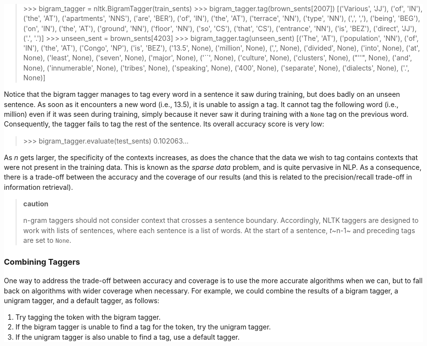 > &gt;&gt;&gt; bigram\_tagger = nltk.BigramTagger(train\_sents)
> &gt;&gt;&gt; bigram\_tagger.tag(brown\_sents\[2007\]) \[('Various',
> 'JJ'), ('of', 'IN'), ('the', 'AT'), ('apartments', 'NNS'), ('are',
> 'BER'), ('of', 'IN'), ('the', 'AT'), ('terrace', 'NN'), ('type',
> 'NN'), (',', ','), ('being', 'BEG'), ('on', 'IN'), ('the', 'AT'),
> ('ground', 'NN'), ('floor', 'NN'), ('so', 'CS'), ('that', 'CS'),
> ('entrance', 'NN'), ('is', 'BEZ'), ('direct', 'JJ'), ('.', '.')\]
> &gt;&gt;&gt; unseen\_sent = brown\_sents\[4203\] &gt;&gt;&gt;
> bigram\_tagger.tag(unseen\_sent) \[('The', 'AT'), ('population',
> 'NN'), ('of', 'IN'), ('the', 'AT'), ('Congo', 'NP'), ('is', 'BEZ'),
> ('13.5', None), ('million', None), (',', None), ('divided', None),
> ('into', None), ('at', None), ('least', None), ('seven', None),
> ('major', None), ('\`\`', None), ('culture', None), ('clusters',
> None), ("''", None), ('and', None), ('innumerable', None), ('tribes',
> None), ('speaking', None), ('400', None), ('separate', None),
> ('dialects', None), ('.', None)\]

Notice that the bigram tagger manages to tag every word in a sentence it
saw during training, but does badly on an unseen sentence. As soon as it
encounters a new word (i.e., 13.5), it is unable to assign a tag. It
cannot tag the following word (i.e., million) even if it was seen during
training, simply because it never saw it during training with a `None`
tag on the previous word. Consequently, the tagger fails to tag the rest
of the sentence. Its overall accuracy score is very low:

> &gt;&gt;&gt; bigram\_tagger.evaluate(test\_sents) 0.102063...

As *n* gets larger, the specificity of the contexts increases, as does
the chance that the data we wish to tag contains contexts that were not
present in the training data. This is known as the *sparse data*
problem, and is quite pervasive in NLP. As a consequence, there is a
trade-off between the accuracy and the coverage of our results (and this
is related to the precision/recall trade-off in information retrieval).

> **caution**
>
> n-gram taggers should not consider context that crosses a sentence
> boundary. Accordingly, NLTK taggers are designed to work with lists of
> sentences, where each sentence is a list of words. At the start of a
> sentence, *t*~n-1~ and preceding tags are set to `None`.

### Combining Taggers

One way to address the trade-off between accuracy and coverage is to use
the more accurate algorithms when we can, but to fall back on algorithms
with wider coverage when necessary. For example, we could combine the
results of a bigram tagger, a unigram tagger, and a default tagger, as
follows:

1.  Try tagging the token with the bigram tagger.
2.  If the bigram tagger is unable to find a tag for the token, try the
    unigram tagger.
3.  If the unigram tagger is also unable to find a tag, use a
    default tagger.
